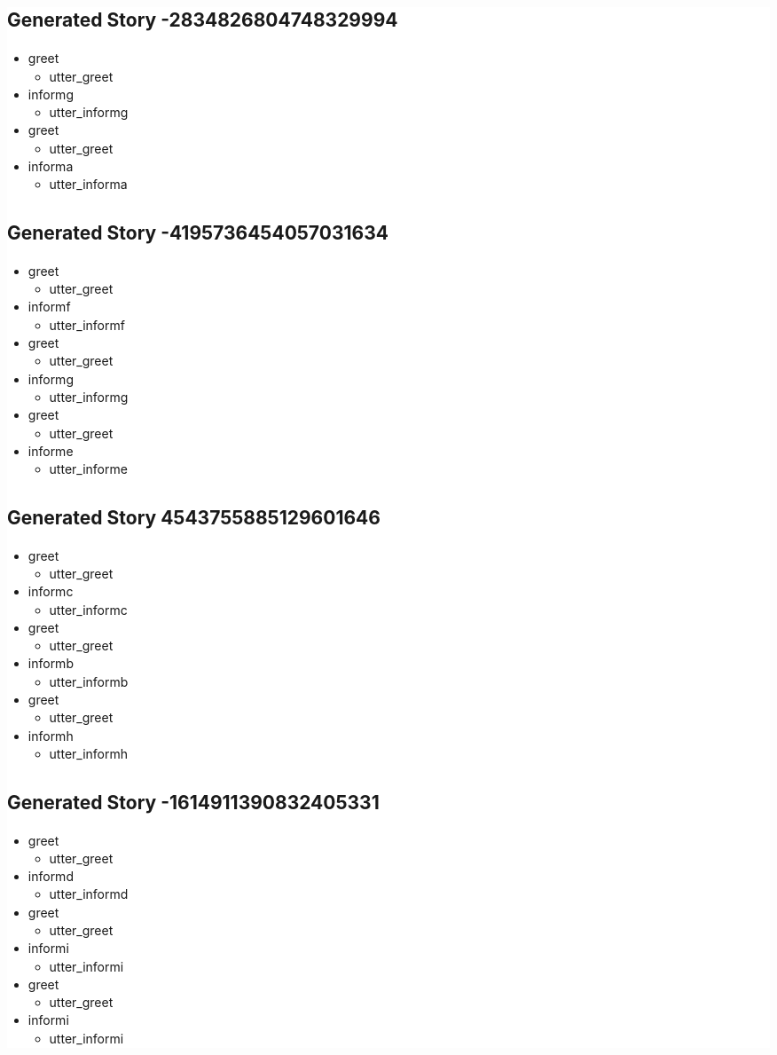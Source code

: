 ## Generated Story -2834826804748329994
* greet
    - utter_greet
* informg
    - utter_informg
* greet
    - utter_greet
* informa
    - utter_informa

## Generated Story -4195736454057031634
* greet
    - utter_greet
* informf
    - utter_informf
* greet
    - utter_greet
* informg
    - utter_informg
* greet
    - utter_greet
* informe
    - utter_informe

## Generated Story 4543755885129601646
* greet
    - utter_greet
* informc
    - utter_informc
* greet
    - utter_greet
* informb
    - utter_informb
* greet
    - utter_greet
* informh
    - utter_informh

## Generated Story -1614911390832405331
* greet
    - utter_greet
* informd
    - utter_informd
* greet
    - utter_greet
* informi
    - utter_informi
* greet
    - utter_greet
* informi
    - utter_informi
